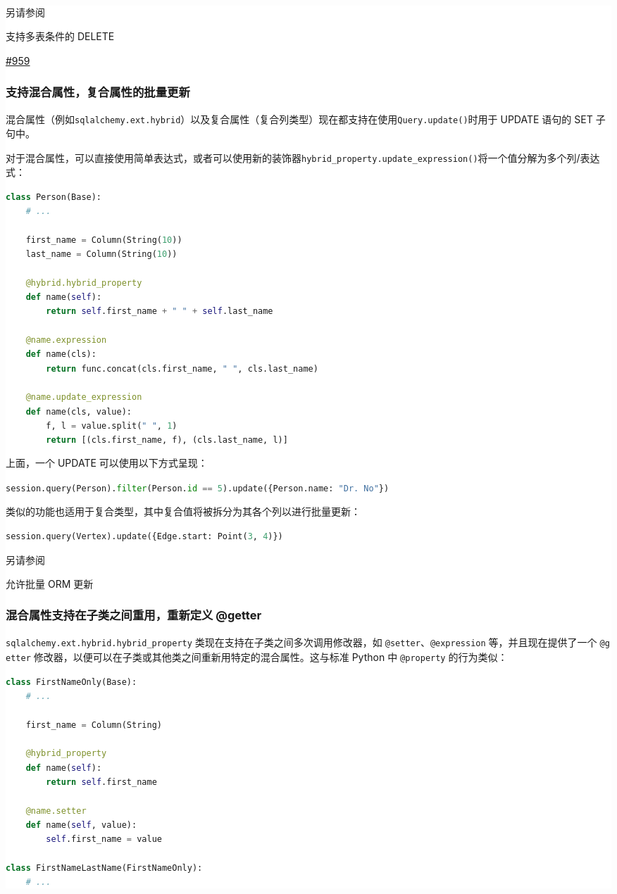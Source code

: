 另请参阅

支持多表条件的 DELETE

[#959](https://www.sqlalchemy.org/trac/ticket/959)

### 支持混合属性，复合属性的批量更新

混合属性（例如`sqlalchemy.ext.hybrid`）以及复合属性（复合列类型）现在都支持在使用`Query.update()`时用于 UPDATE 语句的 SET 子句中。

对于混合属性，可以直接使用简单表达式，或者可以使用新的装饰器`hybrid_property.update_expression()`将一个值分解为多个列/表达式：

```py
class Person(Base):
    # ...

    first_name = Column(String(10))
    last_name = Column(String(10))

    @hybrid.hybrid_property
    def name(self):
        return self.first_name + " " + self.last_name

    @name.expression
    def name(cls):
        return func.concat(cls.first_name, " ", cls.last_name)

    @name.update_expression
    def name(cls, value):
        f, l = value.split(" ", 1)
        return [(cls.first_name, f), (cls.last_name, l)]
```

上面，一个 UPDATE 可以使用以下方式呈现：

```py
session.query(Person).filter(Person.id == 5).update({Person.name: "Dr. No"})
```

类似的功能也适用于复合类型，其中复合值将被拆分为其各个列以进行批量更新：

```py
session.query(Vertex).update({Edge.start: Point(3, 4)})
```

另请参阅

允许批量 ORM 更新

### 混合属性支持在子类之间重用，重新定义 @getter

`sqlalchemy.ext.hybrid.hybrid_property` 类现在支持在子类之间多次调用修改器，如 `@setter`、`@expression` 等，并且现在提供了一个 `@getter` 修改器，以便可以在子类或其他类之间重新用特定的混合属性。这与标准 Python 中 `@property` 的行为类似：

```py
class FirstNameOnly(Base):
    # ...

    first_name = Column(String)

    @hybrid_property
    def name(self):
        return self.first_name

    @name.setter
    def name(self, value):
        self.first_name = value

class FirstNameLastName(FirstNameOnly):
    # ...
```